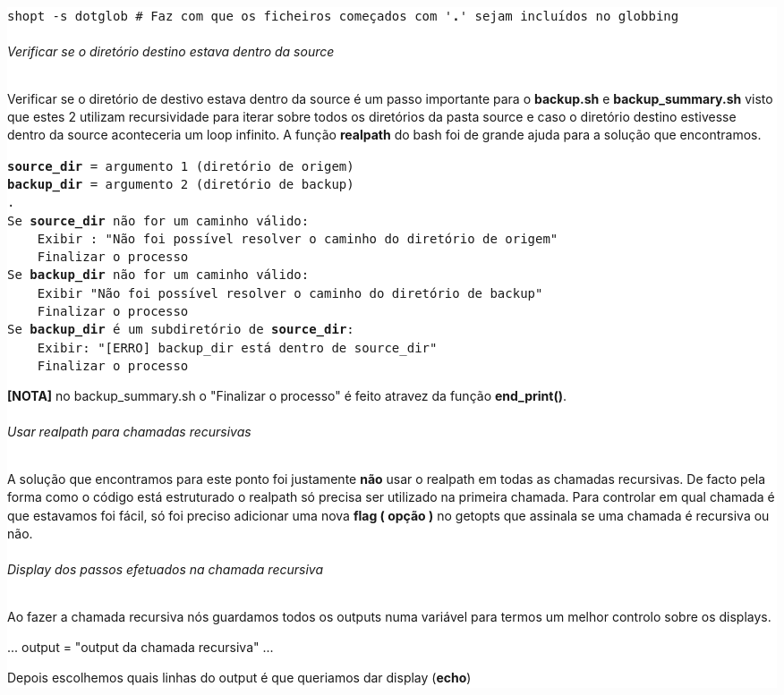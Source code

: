 <div class="code-block">
<pre>
shopt -s dotglob <span class="comment"># Faz com que os ficheiros começados com '<b>.</b>' sejam incluídos no globbing </span>
</pre>
</div>


<h6>Verificar se o diretório destino estava dentro da source</h6>

Verificar se o diretório de destivo estava dentro da source é um passo importante para o <b>backup.sh</b> e <b>backup_summary.sh</b> visto que estes 2 utilizam recursividade para iterar sobre todos os diretórios da pasta source e caso o diretório destino estivesse dentro da source aconteceria um loop infinito.
A função <b>realpath</b> do bash foi de grande ajuda para a solução que encontramos.

<div class = "code-block">
<pre>
<b>source_dir</b> = argumento 1 (diretório de origem)
<b>backup_dir</b> = argumento 2 (diretório de backup)
.
Se <b>source_dir</b> não for um caminho válido:
	Exibir : "Não foi possível resolver o caminho do diretório de origem"
	Finalizar o processo
Se <b>backup_dir</b> não for um caminho válido:
	Exibir "Não foi possível resolver o caminho do diretório de backup"
	Finalizar o processo
Se <b>backup_dir</b> é um subdiretório de <b>source_dir</b>:
	Exibir: "[ERRO] backup_dir está dentro de source_dir"
	Finalizar o processo
</pre>
</div>

<b>[NOTA]</b> no backup_summary.sh o "Finalizar o processo" é feito atravez da função <b>end_print()</b>.

<h6>Usar <i>realpath</i> para chamadas recursivas</h6>

A solução que encontramos para este ponto foi justamente <b>não</b> usar o realpath em todas as chamadas recursivas. De facto pela forma como o código está estruturado o realpath só precisa ser utilizado na primeira chamada. Para controlar em qual chamada é que estavamos foi fácil, só foi preciso adicionar uma nova <b>flag ( opção )</b> no getopts que  assinala se uma chamada é recursiva ou não.

<h6>Display dos passos efetuados na chamada recursiva</h6>

Ao fazer a chamada recursiva nós guardamos todos os outputs numa variável para termos um melhor controlo sobre os displays.

<div class = "code-block">
...
output = "output da chamada recursiva"
...
</div>

Depois escolhemos quais linhas do output é que queriamos dar display (<b>echo</b>)
